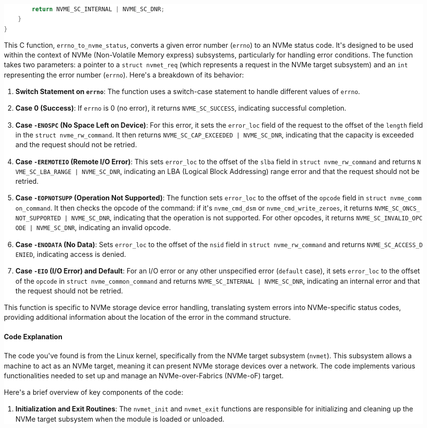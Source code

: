 ```c
		return NVME_SC_INTERNAL | NVME_SC_DNR;
	}
}
```

This C function, `errno_to_nvme_status`, converts a given error number (`errno`) to an NVMe status code. It's designed to be used within the context of NVMe (Non-Volatile Memory express) subsystems, particularly for handling error conditions. The function takes two parameters: a pointer to a `struct nvmet_req` (which represents a request in the NVMe target subsystem) and an `int` representing the error number (`errno`). Here's a breakdown of its behavior:

1. **Switch Statement on `errno`**: The function uses a switch-case statement to handle different values of `errno`.

2. **Case 0 (Success)**: If `errno` is 0 (no error), it returns `NVME_SC_SUCCESS`, indicating successful completion.

3. **Case `-ENOSPC` (No Space Left on Device)**: For this error, it sets the `error_loc` field of the request to the offset of the `length` field in the `struct nvme_rw_command`. It then returns `NVME_SC_CAP_EXCEEDED | NVME_SC_DNR`, indicating that the capacity is exceeded and the request should not be retried.

4. **Case `-EREMOTEIO` (Remote I/O Error)**: This sets `error_loc` to the offset of the `slba` field in `struct nvme_rw_command` and returns `NVME_SC_LBA_RANGE | NVME_SC_DNR`, indicating an LBA (Logical Block Addressing) range error and that the request should not be retried.

5. **Case `-EOPNOTSUPP` (Operation Not Supported)**: The function sets `error_loc` to the offset of the `opcode` field in `struct nvme_common_command`. It then checks the opcode of the command: if it's `nvme_cmd_dsm` or `nvme_cmd_write_zeroes`, it returns `NVME_SC_ONCS_NOT_SUPPORTED | NVME_SC_DNR`, indicating that the operation is not supported. For other opcodes, it returns `NVME_SC_INVALID_OPCODE | NVME_SC_DNR`, indicating an invalid opcode.

6. **Case `-ENODATA` (No Data)**: Sets `error_loc` to the offset of the `nsid` field in `struct nvme_rw_command` and returns `NVME_SC_ACCESS_DENIED`, indicating access is denied.

7. **Case `-EIO` (I/O Error) and Default**: For an I/O error or any other unspecified error (`default` case), it sets `error_loc` to the offset of the `opcode` in `struct nvme_common_command` and returns `NVME_SC_INTERNAL | NVME_SC_DNR`, indicating an internal error and that the request should not be retried.

This function is specific to NVMe storage device error handling, translating system errors into NVMe-specific status codes, providing additional information about the location of the error in the command structure.

#### Code Explanation

The code you've found is from the Linux kernel, specifically from the NVMe target subsystem (`nvmet`). This subsystem allows a machine to act as an NVMe target, meaning it can present NVMe storage devices over a network. The code implements various functionalities needed to set up and manage an NVMe-over-Fabrics (NVMe-oF) target.

Here's a brief overview of key components of the code:

1. **Initialization and Exit Routines**: The `nvmet_init` and `nvmet_exit` functions are responsible for initializing and cleaning up the NVMe target subsystem when the module is loaded or unloaded.

